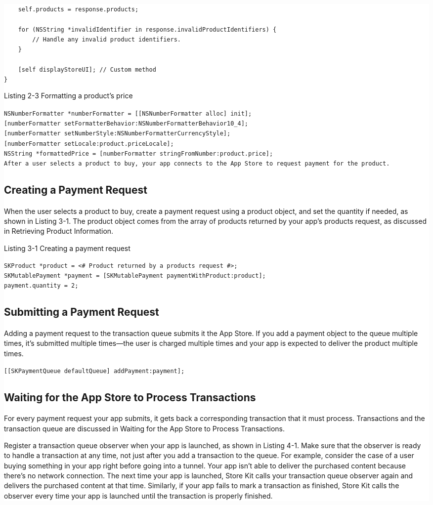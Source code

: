 ```
    self.products = response.products;
 
    for (NSString *invalidIdentifier in response.invalidProductIdentifiers) {
        // Handle any invalid product identifiers.
    }
 
    [self displayStoreUI]; // Custom method
}
```

Listing 2-3  Formatting a product’s price
```
NSNumberFormatter *numberFormatter = [[NSNumberFormatter alloc] init];
[numberFormatter setFormatterBehavior:NSNumberFormatterBehavior10_4];
[numberFormatter setNumberStyle:NSNumberFormatterCurrencyStyle];
[numberFormatter setLocale:product.priceLocale];
NSString *formattedPrice = [numberFormatter stringFromNumber:product.price];
After a user selects a product to buy, your app connects to the App Store to request payment for the product.
```

## Creating a Payment Request ##

When the user selects a product to buy, create a payment request using a product object, and set the quantity if needed, as shown in Listing 3-1. The product object comes from the array of products returned by your app’s products request, as discussed in Retrieving Product Information.

Listing 3-1  Creating a payment request
```
SKProduct *product = <# Product returned by a products request #>;
SKMutablePayment *payment = [SKMutablePayment paymentWithProduct:product];
payment.quantity = 2;
```

## Submitting a Payment Request ##

Adding a payment request to the transaction queue submits it the App Store. If you add a payment object to the queue multiple times, it’s submitted multiple times—the user is charged multiple times and your app is expected to deliver the product multiple times.
```
[[SKPaymentQueue defaultQueue] addPayment:payment];
```

## Waiting for the App Store to Process Transactions ##

For every payment request your app submits, it gets back a corresponding transaction that it must process. Transactions and the transaction queue are discussed in Waiting for the App Store to Process Transactions.

Register a transaction queue observer when your app is launched, as shown in Listing 4-1. Make sure that the observer is ready to handle a transaction at any time, not just after you add a transaction to the queue. For example, consider the case of a user buying something in your app right before going into a tunnel. Your app isn’t able to deliver the purchased content because there’s no network connection. The next time your app is launched, Store Kit calls your transaction queue observer again and delivers the purchased content at that time. Similarly, if your app fails to mark a transaction as finished, Store Kit calls the observer every time your app is launched until the transaction is properly finished.
